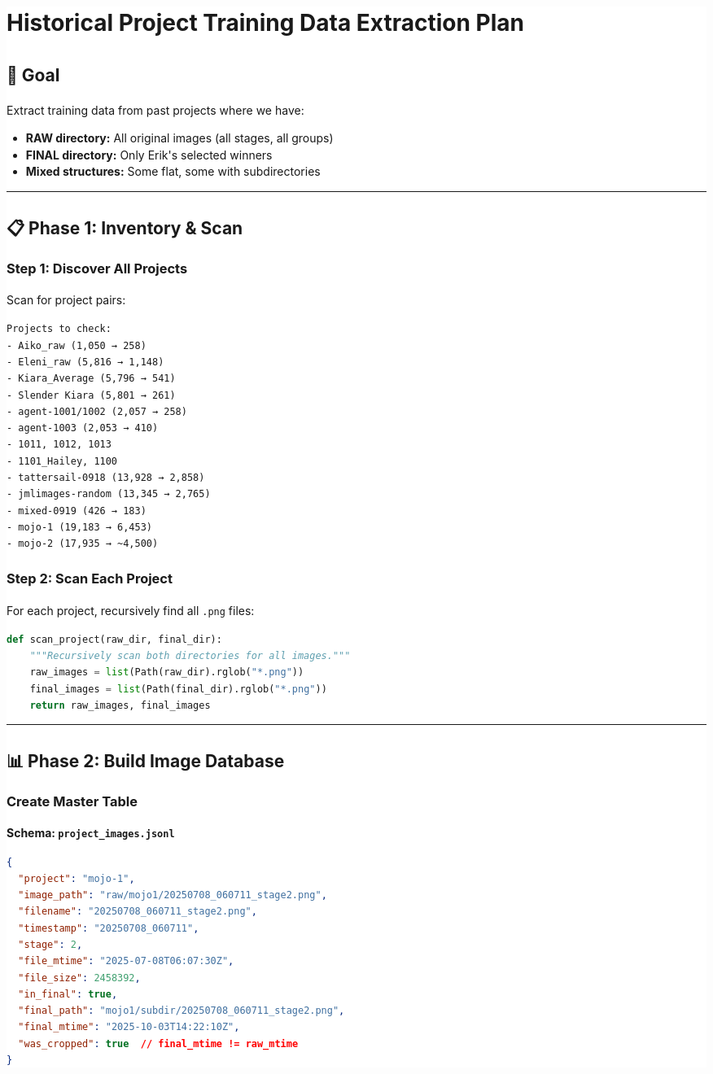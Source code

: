 # Historical Project Training Data Extraction Plan

## 🎯 Goal
Extract training data from past projects where we have:
- **RAW directory:** All original images (all stages, all groups)
- **FINAL directory:** Only Erik's selected winners
- **Mixed structures:** Some flat, some with subdirectories

---

## 📋 Phase 1: Inventory & Scan

### Step 1: Discover All Projects
Scan for project pairs:
```
Projects to check:
- Aiko_raw (1,050 → 258)
- Eleni_raw (5,816 → 1,148)
- Kiara_Average (5,796 → 541)
- Slender Kiara (5,801 → 261)
- agent-1001/1002 (2,057 → 258)
- agent-1003 (2,053 → 410)
- 1011, 1012, 1013
- 1101_Hailey, 1100
- tattersail-0918 (13,928 → 2,858)
- jmlimages-random (13,345 → 2,765)
- mixed-0919 (426 → 183)
- mojo-1 (19,183 → 6,453)
- mojo-2 (17,935 → ~4,500)
```

### Step 2: Scan Each Project
For each project, recursively find all `.png` files:
```python
def scan_project(raw_dir, final_dir):
    """Recursively scan both directories for all images."""
    raw_images = list(Path(raw_dir).rglob("*.png"))
    final_images = list(Path(final_dir).rglob("*.png"))
    return raw_images, final_images
```

---

## 📊 Phase 2: Build Image Database

### Create Master Table
**Schema: `project_images.jsonl`**
```json
{
  "project": "mojo-1",
  "image_path": "raw/mojo1/20250708_060711_stage2.png",
  "filename": "20250708_060711_stage2.png",
  "timestamp": "20250708_060711",
  "stage": 2,
  "file_mtime": "2025-07-08T06:07:30Z",
  "file_size": 2458392,
  "in_final": true,
  "final_path": "mojo1/subdir/20250708_060711_stage2.png",
  "final_mtime": "2025-10-03T14:22:10Z",
  "was_cropped": true  // final_mtime != raw_mtime
}
```